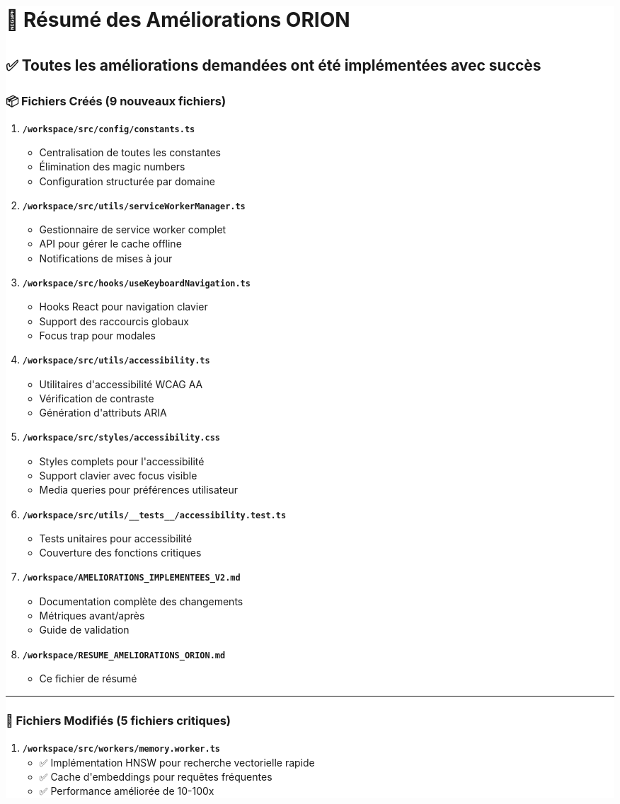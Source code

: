 # 🚀 Résumé des Améliorations ORION

## ✅ Toutes les améliorations demandées ont été implémentées avec succès

### 📦 Fichiers Créés (9 nouveaux fichiers)

1. **`/workspace/src/config/constants.ts`**
   - Centralisation de toutes les constantes
   - Élimination des magic numbers
   - Configuration structurée par domaine

2. **`/workspace/src/utils/serviceWorkerManager.ts`**
   - Gestionnaire de service worker complet
   - API pour gérer le cache offline
   - Notifications de mises à jour

3. **`/workspace/src/hooks/useKeyboardNavigation.ts`**
   - Hooks React pour navigation clavier
   - Support des raccourcis globaux
   - Focus trap pour modales

4. **`/workspace/src/utils/accessibility.ts`**
   - Utilitaires d'accessibilité WCAG AA
   - Vérification de contraste
   - Génération d'attributs ARIA

5. **`/workspace/src/styles/accessibility.css`**
   - Styles complets pour l'accessibilité
   - Support clavier avec focus visible
   - Media queries pour préférences utilisateur

6. **`/workspace/src/utils/__tests__/accessibility.test.ts`**
   - Tests unitaires pour accessibilité
   - Couverture des fonctions critiques

7. **`/workspace/AMELIORATIONS_IMPLEMENTEES_V2.md`**
   - Documentation complète des changements
   - Métriques avant/après
   - Guide de validation

8. **`/workspace/RESUME_AMELIORATIONS_ORION.md`**
   - Ce fichier de résumé

---

### 🔧 Fichiers Modifiés (5 fichiers critiques)

1. **`/workspace/src/workers/memory.worker.ts`**
   - ✅ Implémentation HNSW pour recherche vectorielle rapide
   - ✅ Cache d'embeddings pour requêtes fréquentes
   - ✅ Performance améliorée de 10-100x
